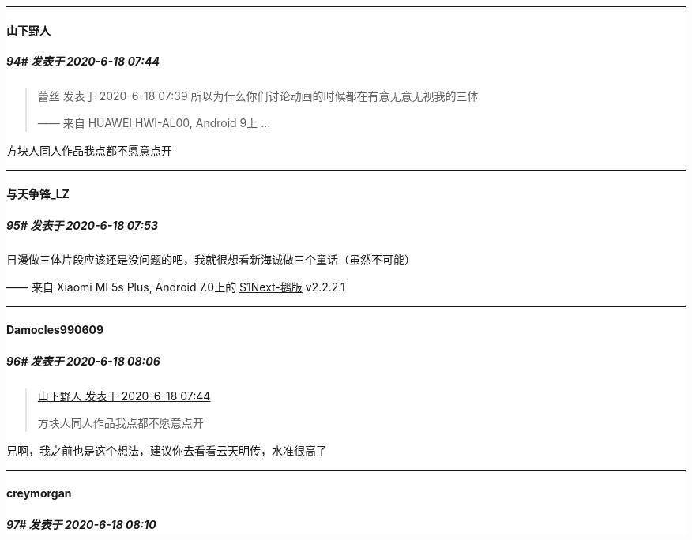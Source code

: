 



*****

####  山下野人  
##### 94#       发表于 2020-6-18 07:44



<blockquote>蕾丝 发表于 2020-6-18 07:39
所以为什么你们讨论动画的时候都在有意无意无视我的三体


—— 来自 HUAWEI HWI-AL00, Android 9上 ...</blockquote>
方块人同人作品我点都不愿意点开







*****

####  与天争锋_LZ  
##### 95#       发表于 2020-6-18 07:53




日漫做三体片段应该还是没问题的吧，我就很想看新海诚做三个童话（虽然不可能）

—— 来自 Xiaomi MI 5s Plus, Android 7.0上的 [S1Next-鹅版](https://github.com/ykrank/S1-Next/releases) v2.2.2.1







*****

####  Damocles990609  
##### 96#       发表于 2020-6-18 08:06



<blockquote><a href="httphttps://bbs.saraba1st.com/2b/forum.php?mod=redirect&amp;goto=findpost&amp;pid=47846142&amp;ptid=1942265" target="_blank">山下野人 发表于 2020-6-18 07:44</a>

方块人同人作品我点都不愿意点开</blockquote>
兄啊，我之前也是这个想法，建议你去看看云天明传，水准很高了







*****

####  creymorgan  
##### 97#       发表于 2020-6-18 08:10
